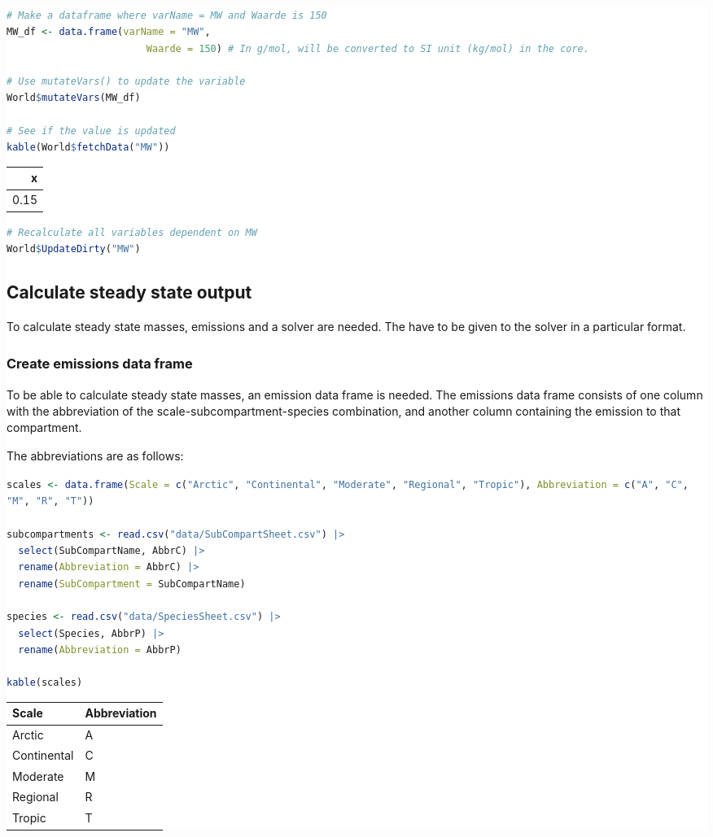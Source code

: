 ``` r
# Make a dataframe where varName = MW and Waarde is 150 
MW_df <- data.frame(varName = "MW",
                        Waarde = 150) # In g/mol, will be converted to SI unit (kg/mol) in the core. 

# Use mutateVars() to update the variable
World$mutateVars(MW_df)

# See if the value is updated
kable(World$fetchData("MW"))
```

|    x |
|-----:|
| 0.15 |

``` r
# Recalculate all variables dependent on MW
World$UpdateDirty("MW")
```

## Calculate steady state output

To calculate steady state masses, emissions and a solver are needed. The
have to be given to the solver in a particular format.

### Create emissions data frame

To be able to calculate steady state masses, an emission data frame is
needed. The emissions data frame consists of one column with the
abbreviation of the scale-subcompartment-species combination, and
another column containing the emission to that compartment.

The abbreviations are as follows:

``` r
scales <- data.frame(Scale = c("Arctic", "Continental", "Moderate", "Regional", "Tropic"), Abbreviation = c("A", "C", "M", "R", "T"))

subcompartments <- read.csv("data/SubCompartSheet.csv") |>
  select(SubCompartName, AbbrC) |>
  rename(Abbreviation = AbbrC) |>
  rename(SubCompartment = SubCompartName)

species <- read.csv("data/SpeciesSheet.csv") |>
  select(Species, AbbrP) |>
  rename(Abbreviation = AbbrP)

kable(scales)
```

| Scale       | Abbreviation |
|:------------|:-------------|
| Arctic      | A            |
| Continental | C            |
| Moderate    | M            |
| Regional    | R            |
| Tropic      | T            |
